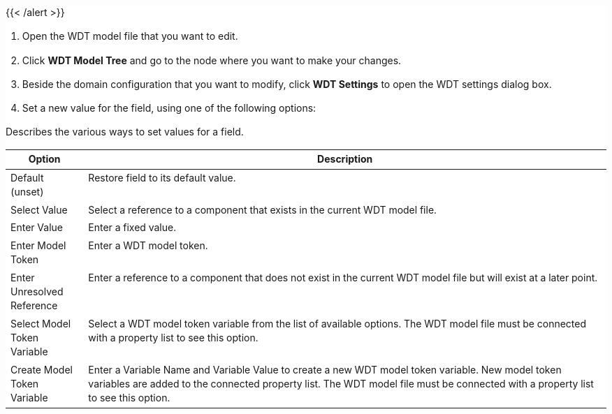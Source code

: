{{< /alert >}}


1.  Open the WDT model file that you want to edit.

2.  Click **WDT Model Tree** and go to the node where you want to make your changes.

3.  Beside the domain configuration that you want to modify, click **WDT Settings** to open the WDT settings dialog box.

4.  Set a new value for the field, using one of the following options:

    

<table id="GUID-B0B9CBA4-29E4-417D-8094-5BA8B4522ED7__TABLE_YMB_PZN_SDC">
                              <span>Describes the various ways to set values for a field.</span>
                              <thead>
                                 <tr>
                                    <th id="d28420e377">Option</th>
                                    <th id="d28420e379">Description</th>
                                 </tr>
                              </thead>
                              <tbody>
                                 <tr>
                                    <td>Default (unset)</td>
                                    <td>Restore field to its default value.</td>
                                 </tr>
                                 <tr>
                                    <td>Select Value</td>
                                    <td>Select a reference to a component that exists in the current WDT model file.</td>
                                 </tr>
                                 <tr>
                                    <td>Enter Value</td>
                                    <td>Enter a fixed value.</td>
                                 </tr>
                                 <tr>
                                    <td>Enter Model Token</td>
                                    <td>Enter a WDT model token.</td>
                                 </tr>
                                 <tr>
                                    <td>Enter Unresolved Reference</td>
                                    <td>Enter a reference to a component that does not exist in the current WDT model file but will exist at a later point.</td>
                                 </tr>
                                 <tr>
                                    <td>Select Model Token Variable</td>
                                    <td>Select a WDT model token variable from the list of available options. The WDT model file must be connected with a property list to see this option.</td>
                                 </tr>
                                 <tr>
                                    <td>Create Model Token Variable</td>
                                    <td>Enter a Variable Name and Variable Value to create a new WDT model token variable. New model token variables are added to the connected property list. The WDT model file must be connected with a property list to see this option.</td>
                                 </tr>
                              </tbody>
                           </table>
